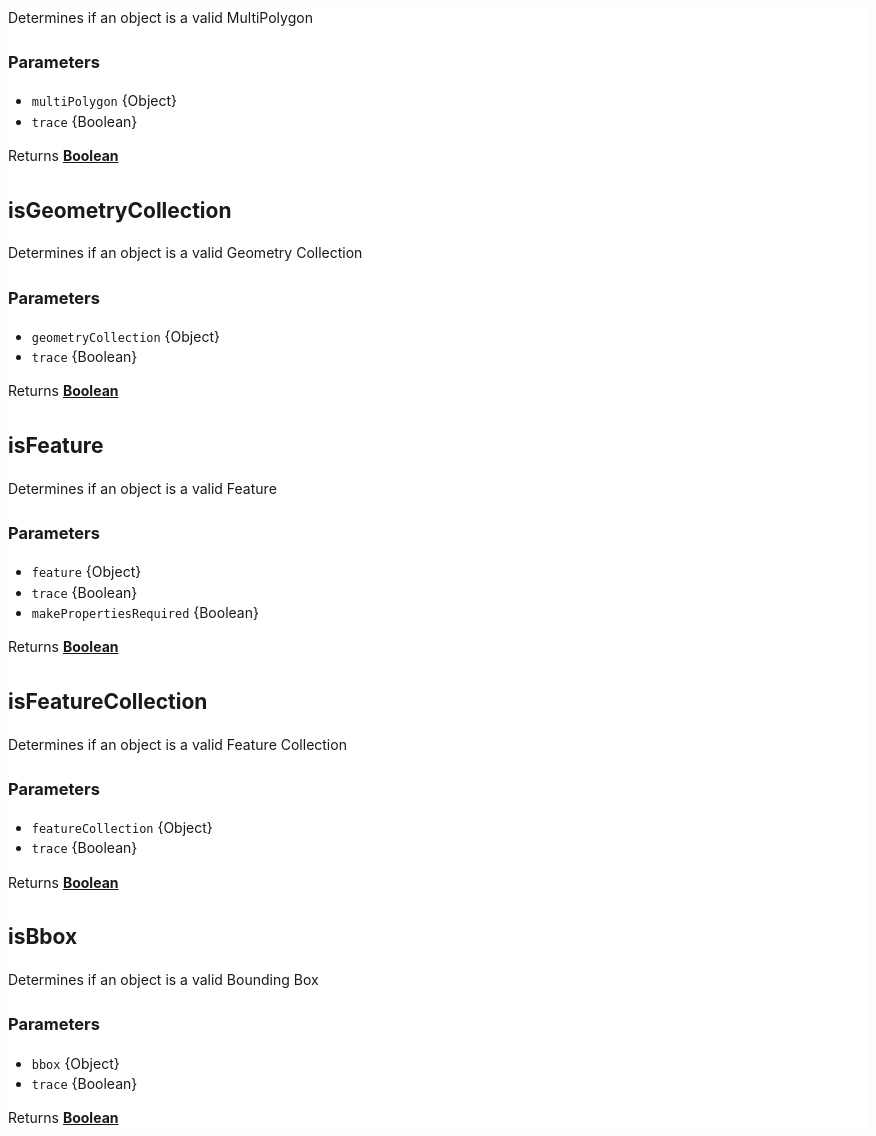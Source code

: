 Determines if an object is a valid MultiPolygon

### Parameters

- `multiPolygon` {Object}
- `trace` {Boolean}

Returns **[Boolean][42]**&#x20;

## isGeometryCollection

Determines if an object is a valid Geometry Collection

### Parameters

- `geometryCollection` {Object}
- `trace` {Boolean}

Returns **[Boolean][42]**&#x20;

## isFeature

Determines if an object is a valid Feature

### Parameters

- `feature` {Object}
- `trace` {Boolean}
- `makePropertiesRequired` {Boolean}

Returns **[Boolean][42]**&#x20;

## isFeatureCollection

Determines if an object is a valid Feature Collection

### Parameters

- `featureCollection` {Object}
- `trace` {Boolean}

Returns **[Boolean][42]**&#x20;

## isBbox

Determines if an object is a valid Bounding Box

### Parameters

- `bbox` {Object}
- `trace` {Boolean}

Returns **[Boolean][42]**&#x20;


[1]: #main
[2]: #isfunction
[3]: #parameters
[4]: #isobject
[5]: #parameters-1
[6]: #define
[7]: #parameters-2
[8]: #isposition
[9]: #parameters-3
[10]: #isgeojsonobject
[11]: #parameters-4
[12]: #isgeometryobject
[13]: #parameters-5
[14]: #ispoint
[15]: #parameters-6
[16]: #ismultipointcoor
[17]: #parameters-7
[18]: #ismultipoint
[19]: #parameters-8
[20]: #islinestringcoor
[21]: #parameters-9
[22]: #islinestring
[23]: #parameters-10
[24]: #ismultilinestringcoor
[25]: #parameters-11
[26]: #ismultilinestring
[27]: #parameters-12
[28]: #ispolygon
[29]: #parameters-13
[30]: #ismultipolygoncoor
[31]: #parameters-14
[32]: #ismultipolygon
[33]: #parameters-15
[34]: #isgeometrycollection
[35]: #parameters-16
[36]: #isfeature
[37]: #parameters-17
[38]: #isfeaturecollection
[39]: #parameters-18
[40]: #isbbox
[41]: #parameters-19
[42]: https://developer.mozilla.org/docs/Web/JavaScript/Reference/Global_Objects/Boolean